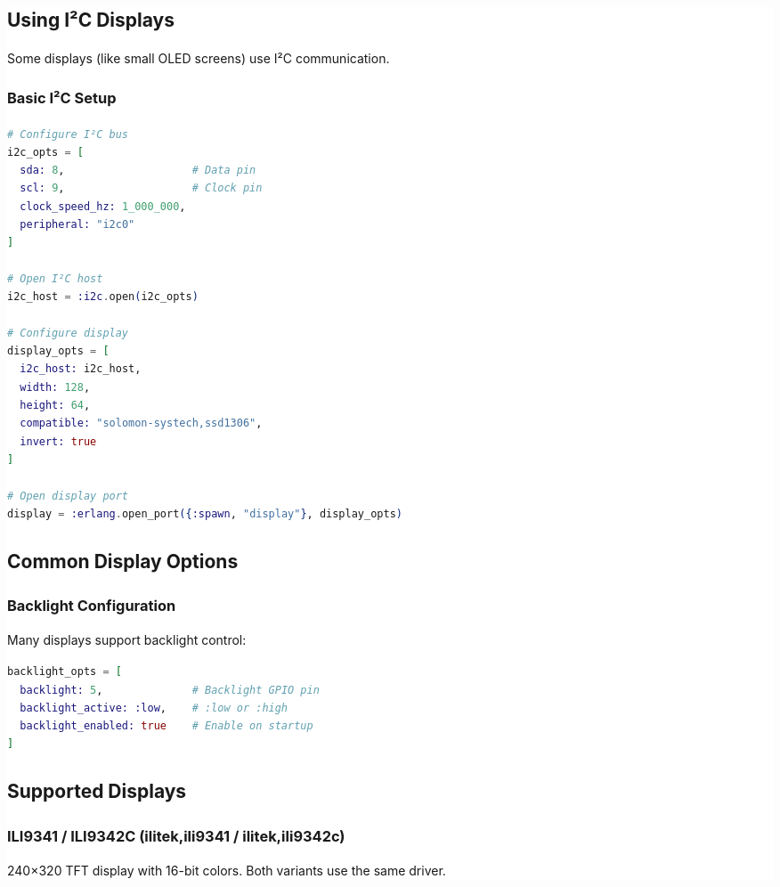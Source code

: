 ## Using I²C Displays

Some displays (like small OLED screens) use I²C communication.

### Basic I²C Setup

```elixir
# Configure I²C bus
i2c_opts = [
  sda: 8,                    # Data pin
  scl: 9,                    # Clock pin
  clock_speed_hz: 1_000_000,
  peripheral: "i2c0"
]

# Open I²C host
i2c_host = :i2c.open(i2c_opts)

# Configure display
display_opts = [
  i2c_host: i2c_host,
  width: 128,
  height: 64,
  compatible: "solomon-systech,ssd1306",
  invert: true
]

# Open display port
display = :erlang.open_port({:spawn, "display"}, display_opts)
```

## Common Display Options

### Backlight Configuration

Many displays support backlight control:

```elixir
backlight_opts = [
  backlight: 5,              # Backlight GPIO pin
  backlight_active: :low,    # :low or :high
  backlight_enabled: true    # Enable on startup
]
```

## Supported Displays

### ILI9341 / ILI9342C (ilitek,ili9341 / ilitek,ili9342c)

240×320 TFT display with 16-bit colors. Both variants use the same driver.
